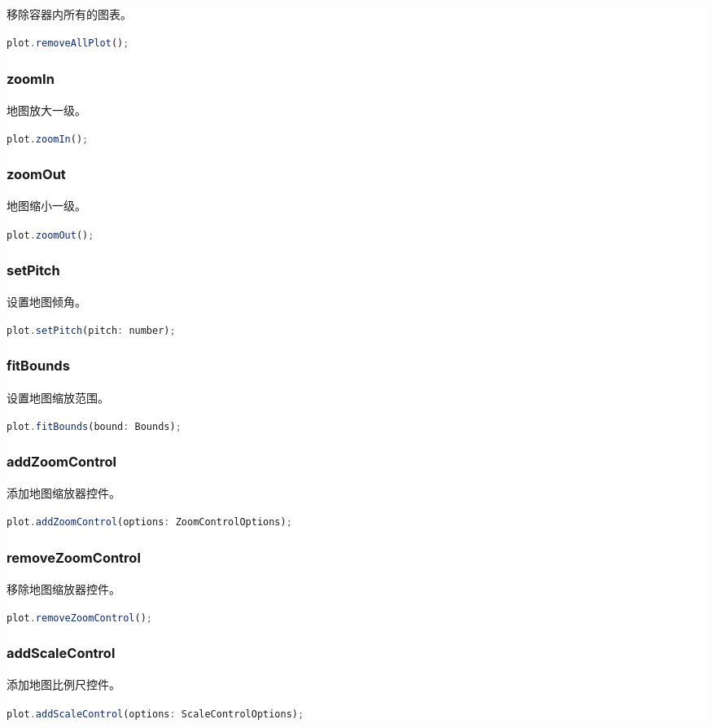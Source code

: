 移除容器内所有的图表。

```js
plot.removeAllPlot();
```

### zoomIn

地图放大一级。

```js
plot.zoomIn();
```

### zoomOut

地图缩小一级。

```js
plot.zoomOut();
```

### setPitch

设置地图倾角。

```js
plot.setPitch(pitch: number);
```

### fitBounds

设置地图缩放范围。

```js
plot.fitBounds(bound: Bounds);
```

### addZoomControl

添加地图缩放器控件。

```js
plot.addZoomControl(options: ZoomControlOptions);
```

### removeZoomControl

移除地图缩放器控件。

```js
plot.removeZoomControl();
```

### addScaleControl

添加地图比例尺控件。

```js
plot.addScaleControl(options: ScaleControlOptions);
```

